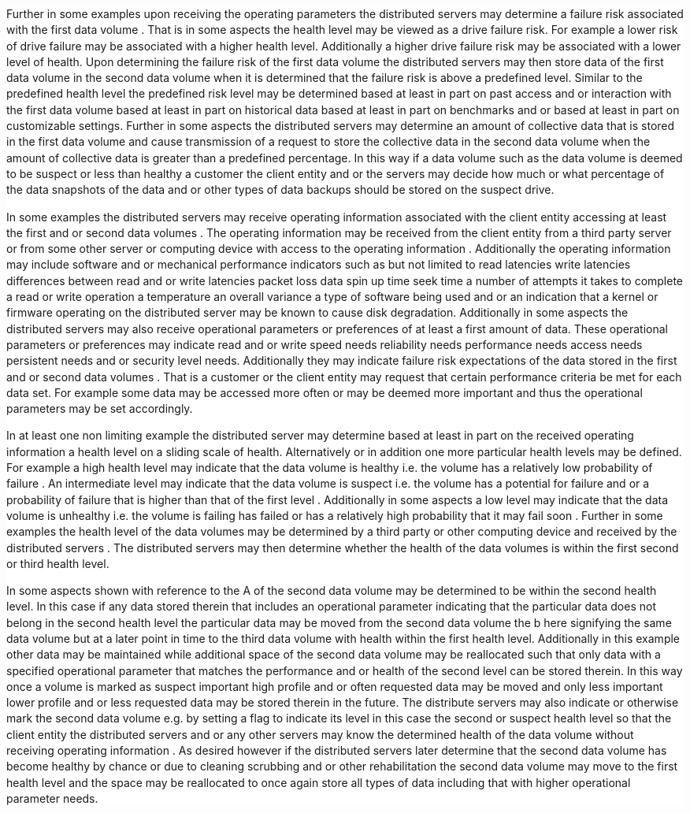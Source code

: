 Further in some examples upon receiving the operating parameters the distributed servers may determine a failure risk associated with the first data volume . That is in some aspects the health level may be viewed as a drive failure risk. For example a lower risk of drive failure may be associated with a higher health level. Additionally a higher drive failure risk may be associated with a lower level of health. Upon determining the failure risk of the first data volume the distributed servers may then store data of the first data volume in the second data volume when it is determined that the failure risk is above a predefined level. Similar to the predefined health level the predefined risk level may be determined based at least in part on past access and or interaction with the first data volume based at least in part on historical data based at least in part on benchmarks and or based at least in part on customizable settings. Further in some aspects the distributed servers may determine an amount of collective data that is stored in the first data volume and cause transmission of a request to store the collective data in the second data volume when the amount of collective data is greater than a predefined percentage. In this way if a data volume such as the data volume is deemed to be suspect or less than healthy a customer the client entity and or the servers may decide how much or what percentage of the data snapshots of the data and or other types of data backups should be stored on the suspect drive.

In some examples the distributed servers may receive operating information associated with the client entity accessing at least the first and or second data volumes . The operating information may be received from the client entity from a third party server or from some other server or computing device with access to the operating information . Additionally the operating information may include software and or mechanical performance indicators such as but not limited to read latencies write latencies differences between read and or write latencies packet loss data spin up time seek time a number of attempts it takes to complete a read or write operation a temperature an overall variance a type of software being used and or an indication that a kernel or firmware operating on the distributed server may be known to cause disk degradation. Additionally in some aspects the distributed servers may also receive operational parameters or preferences of at least a first amount of data. These operational parameters or preferences may indicate read and or write speed needs reliability needs performance needs access needs persistent needs and or security level needs. Additionally they may indicate failure risk expectations of the data stored in the first and or second data volumes . That is a customer or the client entity may request that certain performance criteria be met for each data set. For example some data may be accessed more often or may be deemed more important and thus the operational parameters may be set accordingly.

In at least one non limiting example the distributed server may determine based at least in part on the received operating information a health level on a sliding scale of health. Alternatively or in addition one more particular health levels may be defined. For example a high health level may indicate that the data volume is healthy i.e. the volume has a relatively low probability of failure . An intermediate level may indicate that the data volume is suspect i.e. the volume has a potential for failure and or a probability of failure that is higher than that of the first level . Additionally in some aspects a low level may indicate that the data volume is unhealthy i.e. the volume is failing has failed or has a relatively high probability that it may fail soon . Further in some examples the health level of the data volumes may be determined by a third party or other computing device and received by the distributed servers . The distributed servers may then determine whether the health of the data volumes is within the first second or third health level.

In some aspects shown with reference to the A of the second data volume may be determined to be within the second health level. In this case if any data stored therein that includes an operational parameter indicating that the particular data does not belong in the second health level the particular data may be moved from the second data volume the b here signifying the same data volume but at a later point in time to the third data volume with health within the first health level. Additionally in this example other data may be maintained while additional space of the second data volume may be reallocated such that only data with a specified operational parameter that matches the performance and or health of the second level can be stored therein. In this way once a volume is marked as suspect important high profile and or often requested data may be moved and only less important lower profile and or less requested data may be stored therein in the future. The distribute servers may also indicate or otherwise mark the second data volume e.g. by setting a flag to indicate its level in this case the second or suspect health level so that the client entity the distributed servers and or any other servers may know the determined health of the data volume without receiving operating information . As desired however if the distributed servers later determine that the second data volume has become healthy by chance or due to cleaning scrubbing and or other rehabilitation the second data volume may move to the first health level and the space may be reallocated to once again store all types of data including that with higher operational parameter needs.
